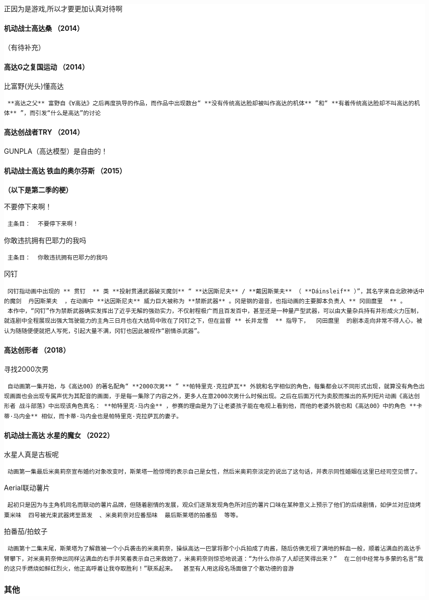 正因为是游戏,所以才要更加认真对待啊

####  机动战士高达桑  （2014）

（有待补充）

####  高达G之复国运动  （2014）

比富野(光头)懂高达

     **高达之父** 富野自《∀高达》之后再度执导的作品，而作品中出现数台“ **没有传统高达脸却被叫作高达的机体** ”和“ **有着传统高达脸却不叫高达的机体** ”，而引发“什么是高达”的讨论 

####  高达创战者TRY  （2014）

GUNPLA（高达模型）是自由的！

####  机动战士高达 铁血的奥尔芬斯  （2015）

**（以下是第二季的梗）**

不要停下来啊！

    
     主条目：  不要停下来啊！ 

你敢违抗拥有巴耶力的我吗

    
     主条目：  你敢违抗拥有巴耶力的我吗 

冈钉

     冈钉指动画中出现的 ** 贯钉  ** 类 **投射贯通武器破灭魔剑** “ **达因斯尼夫** / **戴因斯莱夫** （ **Dáinsleif** ）”，其名字来自北欧神话中的魔剑  丹因斯莱夫  ，在动画中 **达因斯尼夫** 威力巨大被称为 **禁断武器** 。冈是钢的谐音，也指动画的主要脚本负责人 ** 冈田麿里  ** 。 
     本作中，“冈钉”作为禁断武器确实发挥出了近乎无解的强劲实力，不仅射程极广而且百发百中，甚至还是一种量产型武器，可以由大量杂兵持有并形成火力压制，就连剧中全程展现出强大驾驶能力的主角三日月也在大结局中败在了冈钉之下，但在监督 ** 长井龙雪  ** 指导下，  冈田麿里  的剧本走向非常不得人心，被认为随随便便就把人写死，引起大量不满，冈钉也因此被视作“剧情杀武器”。 

####  高达创形者  （2018）

寻找2000次男

     自动画第一集开始，与《高达00》的著名配角“ **2000次男** ” **帕特里克·克拉萨瓦** 外貌和名字相似的角色，每集都会以不同形式出现，就算没有角色出现画面也会出现专属声优为其配音的画面，于是每一集除了内容之外，更多人在意2000次男什么时候出现。之后在后面万代为卖胶而推出的系列短片动画《高达创形者 战斗部落》中出现该角色真名： **帕特里克·马内金** ，参赛的理由是为了让老婆孩子能在电视上看到他，而他的老婆外貌也和《高达00》中的角色 **卡蒂·马内金** 相似，而卡蒂·马内金也是帕特里克·克拉萨瓦的妻子。 

####  机动战士高达 水星的魔女  （2022）

水星人真是古板呢

     动画第一集最后米奥莉奈宣布婚约对象改变时，斯莱塔一脸惊愕的表示自己是女性，然后米奥莉奈淡定的说出了这句话，并表示同性婚姻在这里已经司空见惯了。 
Aerial联动薯片

     起初只是因为与主角机同名而联动的薯片品牌，但随着剧情的发展，观众们逐渐发现角色所对应的薯片口味在某种意义上预示了他们的后续剧情，如伊兰对应烧烤粟米味  四号被光束武器烤至蒸发  、米奥莉奈对应番茄味  最后斯莱塔的拍番茄  等等。 
拍番茄/拍蚊子

     动画第十二集末尾，斯莱塔为了解救被一个小兵袭击的米奥莉奈，操纵高达一巴掌将那个小兵拍成了肉酱，随后仿佛无视了满地的鲜血一般，顺着沾满血的高达手臂攀下，对米奥莉奈伸出同样沾满血的右手并笑着表示自己来救她了，米奥莉奈则惊恐地说道：“为什么你杀了人却还笑得出来？”  在二创中经常与多蒙的名言“我的这只手燃烧如鲜红烈火，他正高呼着让我夺取胜利！”联系起来。  甚至有人用这段名场面做了个散功德的音游 

###  其他
